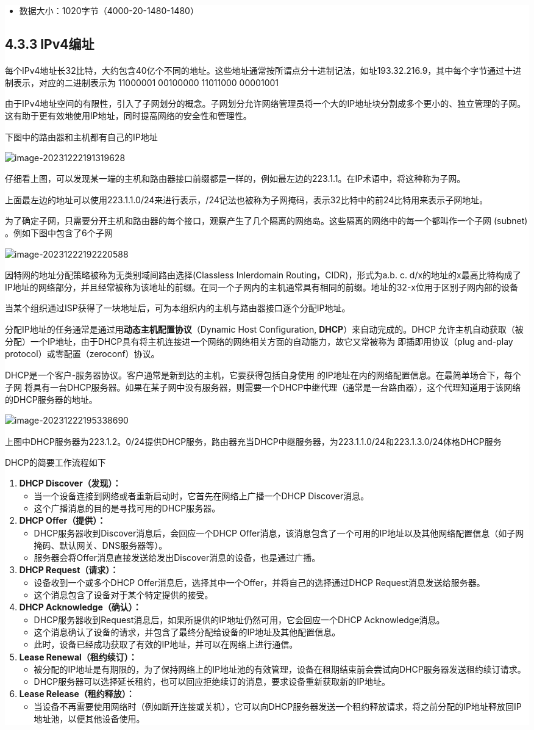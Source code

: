    - 数据大小：1020字节（4000-20-1480-1480）

## 4.3.3 IPv4编址

每个IPv4地址长32比特，大约包含40亿个不同的地址。这些地址通常按所谓点分十进制记法，如址193.32.216.9，其中每个字节通过十进制表示，对应的二进制表示为 11000001 00100000 11011000 00001001

由于IPv4地址空间的有限性，引入了子网划分的概念。子网划分允许网络管理员将一个大的IP地址块分割成多个更小的、独立管理的子网。这有助于更有效地使用IP地址，同时提高网络的安全性和管理性。

下图中的路由器和主机都有自己的IP地址

![image-20231222191319628](https://raw.githubusercontent.com/c-ttpfx/markdown-image/main/typora-img/image-20231222191319628.png)

仔细看上图，可以发现某一端的主机和路由器接口前缀都是一样的，例如最左边的223.1.1。在IP术语中，将这种称为子网。

上面最左边的地址可以使用223.1.1.0/24来进行表示，/24记法也被称为子网掩码，表示32比特中的前24比特用来表示子网地址。

为了确定子网，只需要分开主机和路由器的每个接口，观察产生了几个隔离的网络岛。这些隔离的网络中的每一个都叫作一个子网 (subnet) 。例如下图中包含了6个子网

![image-20231222192220588](https://raw.githubusercontent.com/c-ttpfx/markdown-image/main/typora-img/image-20231222192220588.png)

因特网的地址分配策略被称为无类别域间路由选择(Classless Inlerdomain Routing，CIDR)，形式为a.b. c. d/x的地址的x最高比特构成了 IP地址的网络部分，并且经常被称为该地址的前缀。在同一个子网内的主机通常具有相同的前缀。地址的32-x位用于区别子网内部的设备

当某个组织通过ISP获得了一块地址后，可为本组织内的主机与路由器接口逐个分配IP地址。

分配IP地址的任务通常是通过用**动态主机配置协议**（Dynamic Host Configuration, **DHCP**）来自动完成的。DHCP 允许主机自动获取（被分配）一个IP地址，由于DHCP具有将主机连接进一个网络的网络相关方面的自动能力，故它又常被称为 即插即用协议（plug and-play protocol）或零配置（zeroconf）协议。

DHCP是一个客户-服务器协议。客户通常是新到达的主机，它要获得包括自身使用 的IP地址在内的网络配置信息。在最简单场合下，每个子网 将具有一台DHCP服务器。如果在某子网中没有服务器，则需要一个DHCP中继代理（通常是一台路由器），这个代理知道用于该网络的DHCP服务器的地址。

![image-20231222195338690](https://raw.githubusercontent.com/c-ttpfx/markdown-image/main/typora-img/image-20231222195338690.png)

上图中DHCP服务器为223.1.2。0/24提供DHCP服务，路由器充当DHCP中继服务器，为223.1.1.0/24和223.1.3.0/24体格DHCP服务

DHCP的简要工作流程如下

1. **DHCP Discover（发现）：**
   - 当一个设备连接到网络或者重新启动时，它首先在网络上广播一个DHCP Discover消息。
   - 这个广播消息的目的是寻找可用的DHCP服务器。
2. **DHCP Offer（提供）：**
   - DHCP服务器收到Discover消息后，会回应一个DHCP Offer消息，该消息包含了一个可用的IP地址以及其他网络配置信息（如子网掩码、默认网关、DNS服务器等）。
   - 服务器会将Offer消息直接发送给发出Discover消息的设备，也是通过广播。
3. **DHCP Request（请求）：**
   - 设备收到一个或多个DHCP Offer消息后，选择其中一个Offer，并将自己的选择通过DHCP Request消息发送给服务器。
   - 这个消息包含了设备对于某个特定提供的接受。
4. **DHCP Acknowledge（确认）：**
   - DHCP服务器收到Request消息后，如果所提供的IP地址仍然可用，它会回应一个DHCP Acknowledge消息。
   - 这个消息确认了设备的请求，并包含了最终分配给设备的IP地址及其他配置信息。
   - 此时，设备已经成功获取了有效的IP地址，并可以在网络上进行通信。
5. **Lease Renewal（租约续订）：**
   - 被分配的IP地址是有期限的，为了保持网络上的IP地址池的有效管理，设备在租期结束前会尝试向DHCP服务器发送租约续订请求。
   - DHCP服务器可以选择延长租约，也可以回应拒绝续订的消息，要求设备重新获取新的IP地址。
6. **Lease Release（租约释放）：**
   - 当设备不再需要使用网络时（例如断开连接或关机），它可以向DHCP服务器发送一个租约释放请求，将之前分配的IP地址释放回IP地址池，以便其他设备使用。
